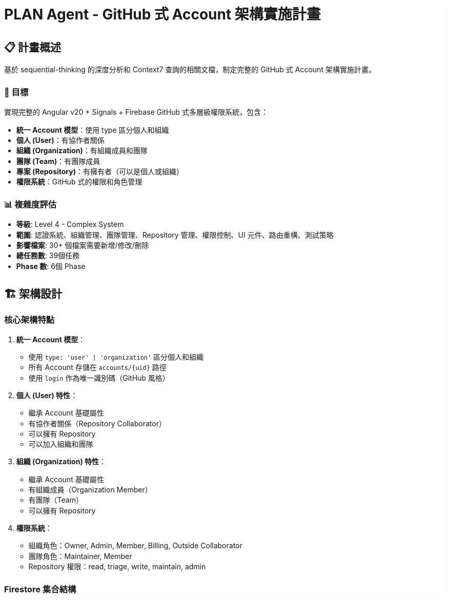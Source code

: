 # PLAN Agent - GitHub 式 Account 架構實施計畫

## 📋 計畫概述

基於 sequential-thinking 的深度分析和 Context7 查詢的相關文檔，制定完整的 GitHub 式 Account 架構實施計畫。

### 🎯 目標
實現完整的 Angular v20 + Signals + Firebase GitHub 式多層級權限系統，包含：
- **統一 Account 模型**：使用 type 區分個人和組織
- **個人 (User)**：有協作者關係
- **組織 (Organization)**：有組織成員和團隊
- **團隊 (Team)**：有團隊成員
- **專案 (Repository)**：有擁有者（可以是個人或組織）
- **權限系統**：GitHub 式的權限和角色管理

### 📊 複雜度評估
- **等級**: Level 4 - Complex System
- **範圍**: 認證系統、組織管理、團隊管理、Repository 管理、權限控制、UI 元件、路由重構、測試策略
- **影響檔案**: 30+ 個檔案需要新增/修改/刪除
- **總任務數**: 39個任務
- **Phase 數**: 6個 Phase

## 🏗️ 架構設計

### 核心架構特點

1. **統一 Account 模型**：
   - 使用 `type: 'user' | 'organization'` 區分個人和組織
   - 所有 Account 存儲在 `accounts/{uid}` 路徑
   - 使用 `login` 作為唯一識別碼（GitHub 風格）

2. **個人 (User) 特性**：
   - 繼承 Account 基礎屬性
   - 有協作者關係（Repository Collaborator）
   - 可以擁有 Repository
   - 可以加入組織和團隊

3. **組織 (Organization) 特性**：
   - 繼承 Account 基礎屬性
   - 有組織成員（Organization Member）
   - 有團隊（Team）
   - 可以擁有 Repository

4. **權限系統**：
   - 組織角色：Owner, Admin, Member, Billing, Outside Collaborator
   - 團隊角色：Maintainer, Member
   - Repository 權限：read, triage, write, maintain, admin

### Firestore 集合結構
